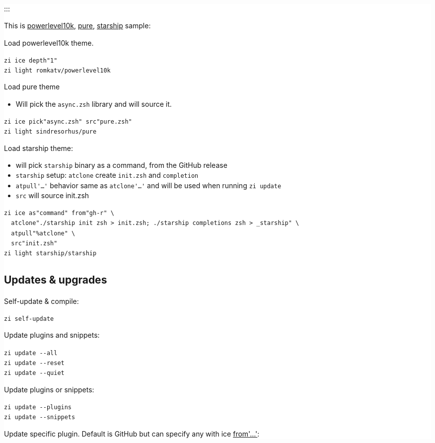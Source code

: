 :::

This is [powerlevel10k](https://github.com/romkatv/powerlevel10k), [pure](https://github.com/sindresorhus/pure), [starship](https://github.com/starship/starship) sample:

Load powerlevel10k theme.

```shell title="~/.zshrc" showLineNumbers
zi ice depth"1"
zi light romkatv/powerlevel10k
```

Load pure theme

- Will pick the `async.zsh` library and will source it.

```shell {1} title="~/.zshrc" showLineNumbers
zi ice pick"async.zsh" src"pure.zsh"
zi light sindresorhus/pure
```

Load starship theme:

- will pick `starship` binary as a command, from the GitHub release
- `starship` setup: `atclone` create `init.zsh` and `completion`
- `atpull'…'` behavior same as `atclone'…'` and will be used when running `zi update`
- `src` will source init.zsh

```shell title="~/.zshrc" showLineNumbers
zi ice as"command" from"gh-r" \
  atclone"./starship init zsh > init.zsh; ./starship completions zsh > _starship" \
  atpull"%atclone" \
  src"init.zsh"
zi light starship/starship
```

## Updates & upgrades

Self-update & compile:

```shell
zi self-update
```

Update plugins and snippets:

```shell
zi update --all
zi update --reset
zi update --quiet
```

Update plugins or snippets:

```shell
zi update --plugins
zi update --snippets
```

Update specific plugin. Default is GitHub but can specify any with ice [from'…'](/search?q=from):
